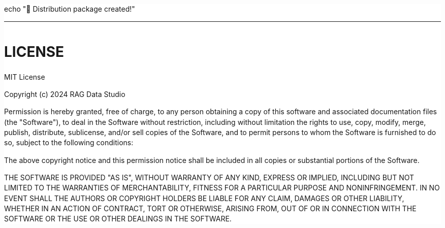 echo "🎉 Distribution package created!"

---

# LICENSE
MIT License

Copyright (c) 2024 RAG Data Studio

Permission is hereby granted, free of charge, to any person obtaining a copy
of this software and associated documentation files (the "Software"), to deal
in the Software without restriction, including without limitation the rights
to use, copy, modify, merge, publish, distribute, sublicense, and/or sell
copies of the Software, and to permit persons to whom the Software is
furnished to do so, subject to the following conditions:

The above copyright notice and this permission notice shall be included in all
copies or substantial portions of the Software.

THE SOFTWARE IS PROVIDED "AS IS", WITHOUT WARRANTY OF ANY KIND, EXPRESS OR
IMPLIED, INCLUDING BUT NOT LIMITED TO THE WARRANTIES OF MERCHANTABILITY,
FITNESS FOR A PARTICULAR PURPOSE AND NONINFRINGEMENT. IN NO EVENT SHALL THE
AUTHORS OR COPYRIGHT HOLDERS BE LIABLE FOR ANY CLAIM, DAMAGES OR OTHER
LIABILITY, WHETHER IN AN ACTION OF CONTRACT, TORT OR OTHERWISE, ARISING FROM,
OUT OF OR IN CONNECTION WITH THE SOFTWARE OR THE USE OR OTHER DEALINGS IN THE
SOFTWARE.